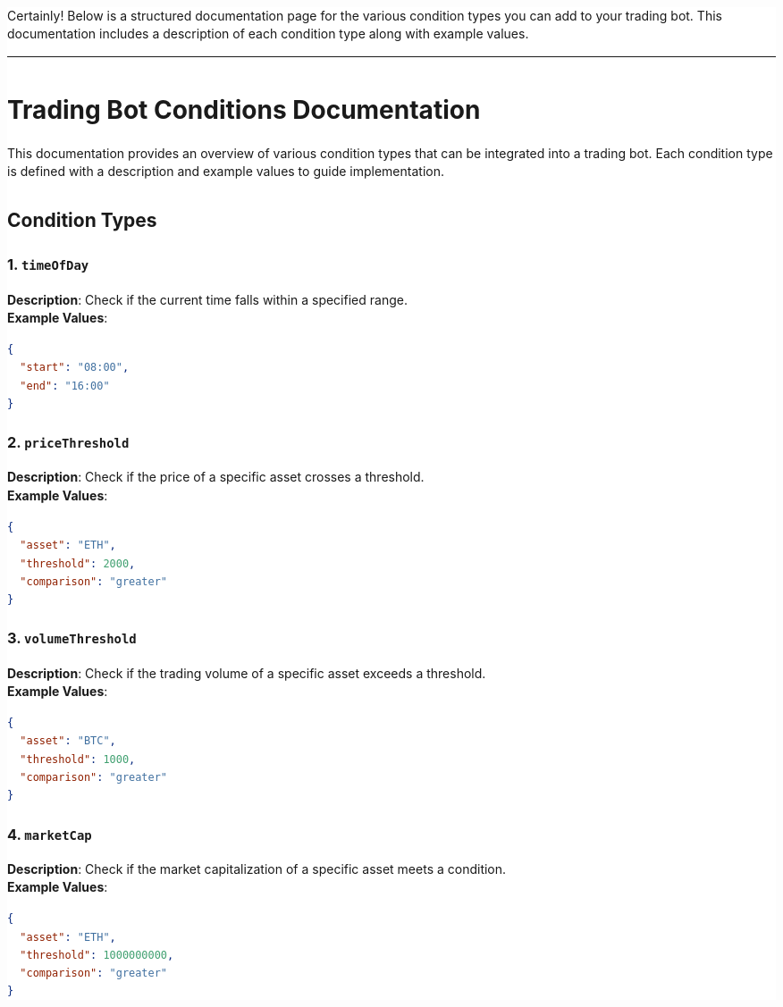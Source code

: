 Certainly! Below is a structured documentation page for the various condition types you can add to your trading bot. This documentation includes a description of each condition type along with example values.

---

# Trading Bot Conditions Documentation

This documentation provides an overview of various condition types that can be integrated into a trading bot. Each condition type is defined with a description and example values to guide implementation.

## Condition Types

### 1. `timeOfDay`
**Description**: Check if the current time falls within a specified range.  
**Example Values**:
```json
{
  "start": "08:00",
  "end": "16:00"
}
```

### 2. `priceThreshold`
**Description**: Check if the price of a specific asset crosses a threshold.  
**Example Values**:
```json
{
  "asset": "ETH",
  "threshold": 2000,
  "comparison": "greater"
}
```

### 3. `volumeThreshold`
**Description**: Check if the trading volume of a specific asset exceeds a threshold.  
**Example Values**:
```json
{
  "asset": "BTC",
  "threshold": 1000,
  "comparison": "greater"
}
```

### 4. `marketCap`
**Description**: Check if the market capitalization of a specific asset meets a condition.  
**Example Values**:
```json
{
  "asset": "ETH",
  "threshold": 1000000000,
  "comparison": "greater"
}
```
